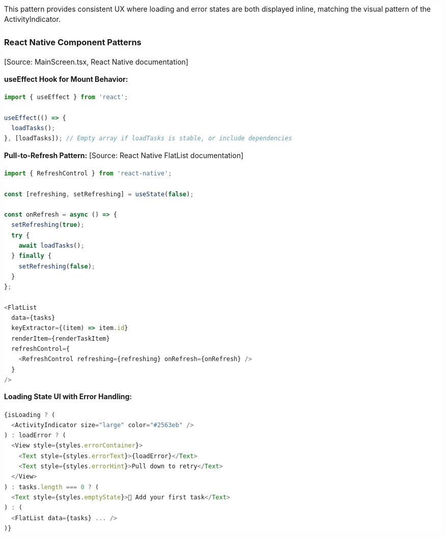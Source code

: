 This pattern provides consistent UX where loading and error states are both displayed inline, matching the visual pattern of the ActivityIndicator.

### React Native Component Patterns
[Source: MainScreen.tsx, React Native documentation]

**useEffect Hook for Mount Behavior:**
```typescript
import { useEffect } from 'react';

useEffect(() => {
  loadTasks();
}, [loadTasks]); // Empty array if loadTasks is stable, or include dependencies
```

**Pull-to-Refresh Pattern:**
[Source: React Native FlatList documentation]

```typescript
import { RefreshControl } from 'react-native';

const [refreshing, setRefreshing] = useState(false);

const onRefresh = async () => {
  setRefreshing(true);
  try {
    await loadTasks();
  } finally {
    setRefreshing(false);
  }
};

<FlatList
  data={tasks}
  keyExtractor={(item) => item.id}
  renderItem={renderTaskItem}
  refreshControl={
    <RefreshControl refreshing={refreshing} onRefresh={onRefresh} />
  }
/>
```

**Loading State UI with Error Handling:**
```typescript
{isLoading ? (
  <ActivityIndicator size="large" color="#2563eb" />
) : loadError ? (
  <View style={styles.errorContainer}>
    <Text style={styles.errorText}>{loadError}</Text>
    <Text style={styles.errorHint}>Pull down to retry</Text>
  </View>
) : tasks.length === 0 ? (
  <Text style={styles.emptyState}>🌅 Add your first task</Text>
) : (
  <FlatList data={tasks} ... />
)}
```
